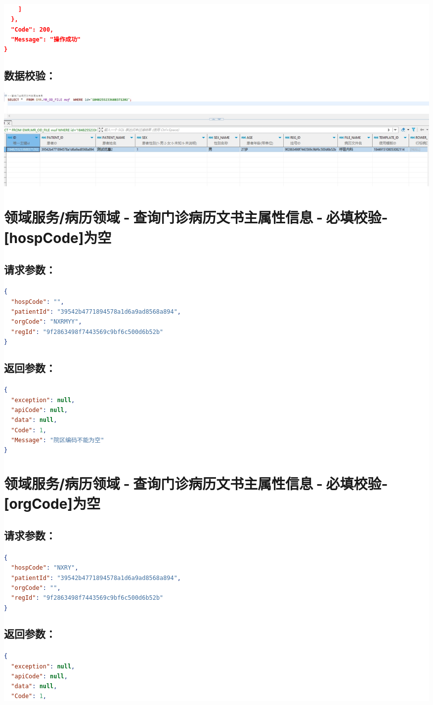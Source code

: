 ``` json
    ]
  },
  "Code": 200,
  "Message": "操作成功"
}
```
## 数据校验：
![查询门诊病历文书主属性信息](../sql数据对比截图/查询门诊病历文书主属性信息.png)
# 领域服务/病历领域 - 查询门诊病历文书主属性信息 - 必填校验-[hospCode]为空
## 请求参数：
``` json
{
  "hospCode": "",
  "patientId": "39542b4771894578a1d6a9ad8568a894",
  "orgCode": "NXRMYY",
  "regId": "9f2863498f7443569c9bf6c500d6b52b"
}
```
## 返回参数：
``` json
{
  "exception": null,
  "apiCode": null,
  "data": null,
  "Code": 1,
  "Message": "院区编码不能为空"
}
```
# 领域服务/病历领域 - 查询门诊病历文书主属性信息 - 必填校验-[orgCode]为空
## 请求参数：
``` json
{
  "hospCode": "NXRY",
  "patientId": "39542b4771894578a1d6a9ad8568a894",
  "orgCode": "",
  "regId": "9f2863498f7443569c9bf6c500d6b52b"
}
```
## 返回参数：
``` json
{
  "exception": null,
  "apiCode": null,
  "data": null,
  "Code": 1,
```